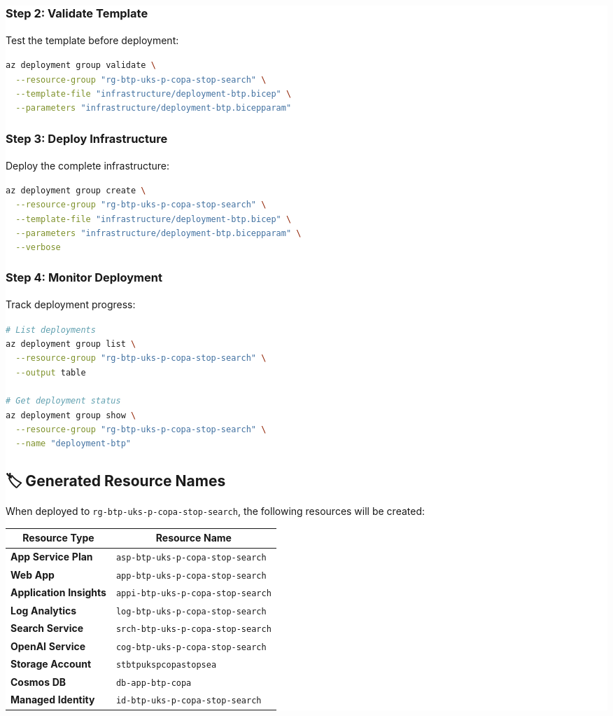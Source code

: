 ### Step 2: Validate Template
Test the template before deployment:

```bash
az deployment group validate \
  --resource-group "rg-btp-uks-p-copa-stop-search" \
  --template-file "infrastructure/deployment-btp.bicep" \
  --parameters "infrastructure/deployment-btp.bicepparam"
```

### Step 3: Deploy Infrastructure
Deploy the complete infrastructure:

```bash
az deployment group create \
  --resource-group "rg-btp-uks-p-copa-stop-search" \
  --template-file "infrastructure/deployment-btp.bicep" \
  --parameters "infrastructure/deployment-btp.bicepparam" \
  --verbose
```

### Step 4: Monitor Deployment
Track deployment progress:

```bash
# List deployments
az deployment group list \
  --resource-group "rg-btp-uks-p-copa-stop-search" \
  --output table

# Get deployment status
az deployment group show \
  --resource-group "rg-btp-uks-p-copa-stop-search" \
  --name "deployment-btp"
```

## 🏷️ Generated Resource Names

When deployed to `rg-btp-uks-p-copa-stop-search`, the following resources will be created:

| Resource Type | Resource Name |
|---------------|---------------|
| **App Service Plan** | `asp-btp-uks-p-copa-stop-search` |
| **Web App** | `app-btp-uks-p-copa-stop-search` |
| **Application Insights** | `appi-btp-uks-p-copa-stop-search` |
| **Log Analytics** | `log-btp-uks-p-copa-stop-search` |
| **Search Service** | `srch-btp-uks-p-copa-stop-search` |
| **OpenAI Service** | `cog-btp-uks-p-copa-stop-search` |
| **Storage Account** | `stbtpukspcopastopsea` |
| **Cosmos DB** | `db-app-btp-copa` |
| **Managed Identity** | `id-btp-uks-p-copa-stop-search` |
